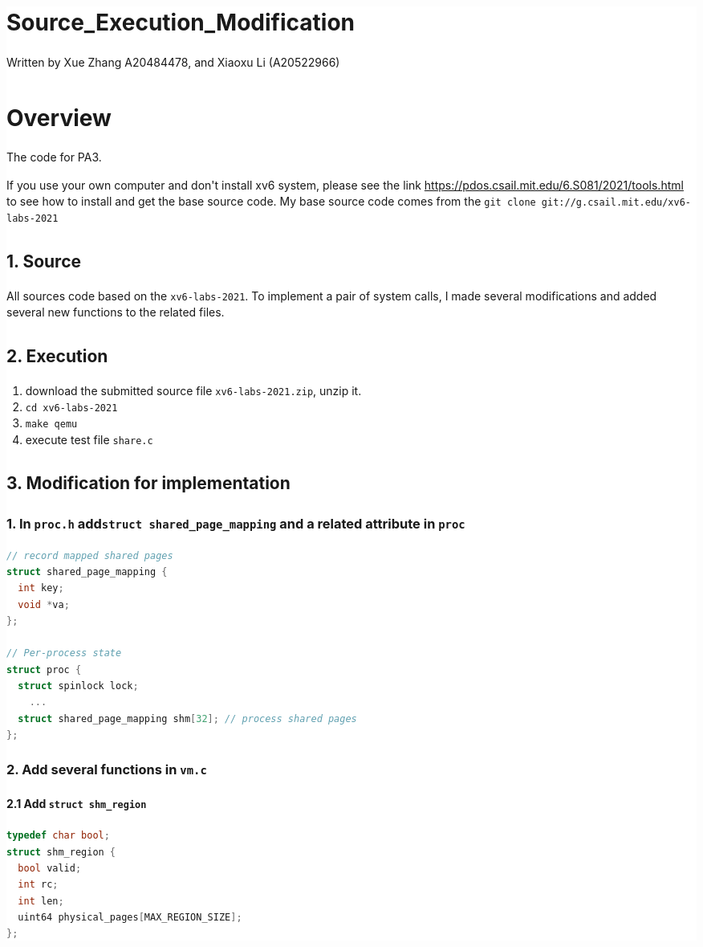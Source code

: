 # Source_Execution_Modification

Written by Xue Zhang A20484478, and Xiaoxu Li (A20522966)

# Overview

The code for PA3. 

If you use your own computer and don't install xv6 system, please see the link https://pdos.csail.mit.edu/6.S081/2021/tools.html to see how to install and get the base source code.  My base source code comes from the `git clone git://g.csail.mit.edu/xv6-labs-2021`

## 1. Source

All sources code based on the `xv6-labs-2021`. To implement a pair of system calls, I made several modifications and added several new functions to the related files. 

## 2. Execution

1. download the submitted source file `xv6-labs-2021.zip`, unzip it.
2. `cd xv6-labs-2021`
3. `make qemu`
4. execute test file `share.c`

## 3. Modification for implementation

### 1. In `proc.h` add`struct shared_page_mapping`  and a related attribute in `proc`

```c
// record mapped shared pages
struct shared_page_mapping {
  int key;
  void *va;
};

// Per-process state
struct proc {
  struct spinlock lock;
    ...
  struct shared_page_mapping shm[32]; // process shared pages
};
```

### 2. Add several functions in `vm.c`

#### 2.1 Add `struct shm_region`

```c
typedef char bool;
struct shm_region {
  bool valid;
  int rc;
  int len;
  uint64 physical_pages[MAX_REGION_SIZE];
};
```
